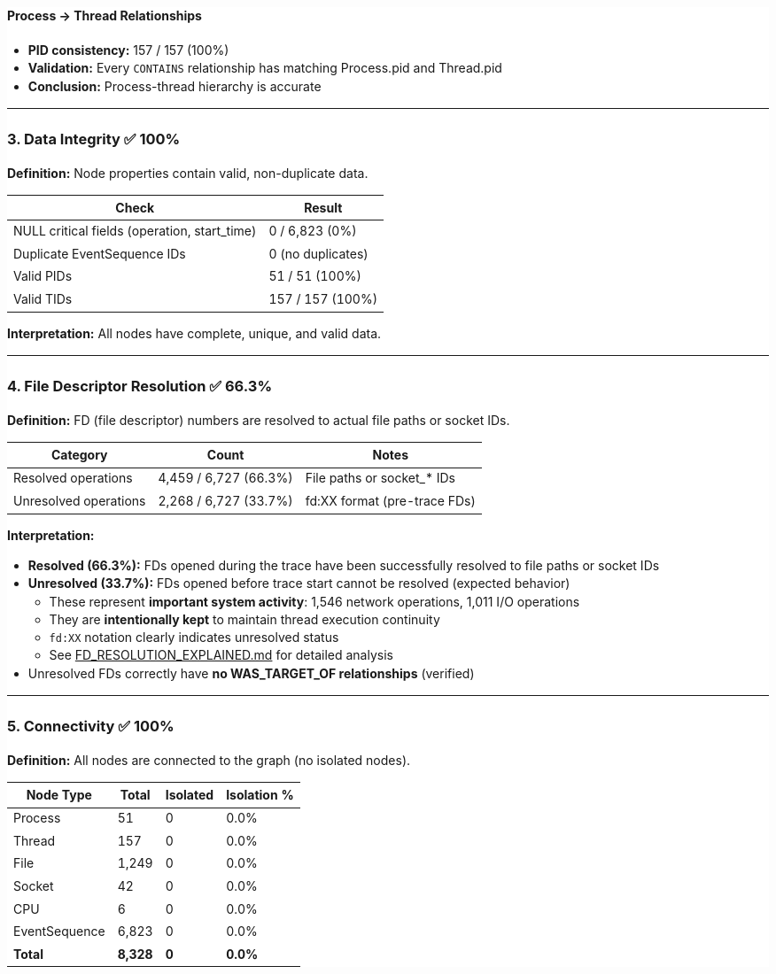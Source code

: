 #### Process → Thread Relationships
- **PID consistency:** 157 / 157 (100%)
- **Validation:** Every `CONTAINS` relationship has matching Process.pid and Thread.pid
- **Conclusion:** Process-thread hierarchy is accurate

---

### 3. Data Integrity ✅ 100%

**Definition:** Node properties contain valid, non-duplicate data.

| Check | Result |
|-------|--------|
| NULL critical fields (operation, start_time) | 0 / 6,823 (0%) |
| Duplicate EventSequence IDs | 0 (no duplicates) |
| Valid PIDs | 51 / 51 (100%) |
| Valid TIDs | 157 / 157 (100%) |

**Interpretation:** All nodes have complete, unique, and valid data.

---

### 4. File Descriptor Resolution ✅ 66.3%

**Definition:** FD (file descriptor) numbers are resolved to actual file paths or socket IDs.

| Category | Count | Notes |
|----------|-------|-------|
| Resolved operations | 4,459 / 6,727 (66.3%) | File paths or socket_* IDs |
| Unresolved operations | 2,268 / 6,727 (33.7%) | fd:XX format (pre-trace FDs) |

**Interpretation:** 
- **Resolved (66.3%):** FDs opened during the trace have been successfully resolved to file paths or socket IDs
- **Unresolved (33.7%):** FDs opened before trace start cannot be resolved (expected behavior)
  - These represent **important system activity**: 1,546 network operations, 1,011 I/O operations
  - They are **intentionally kept** to maintain thread execution continuity
  - `fd:XX` notation clearly indicates unresolved status
  - See [FD_RESOLUTION_EXPLAINED.md](docs/FD_RESOLUTION_EXPLAINED.md) for detailed analysis
- Unresolved FDs correctly have **no WAS_TARGET_OF relationships** (verified)

---

### 5. Connectivity ✅ 100%

**Definition:** All nodes are connected to the graph (no isolated nodes).

| Node Type | Total | Isolated | Isolation % |
|-----------|-------|----------|-------------|
| Process | 51 | 0 | 0.0% |
| Thread | 157 | 0 | 0.0% |
| File | 1,249 | 0 | 0.0% |
| Socket | 42 | 0 | 0.0% |
| CPU | 6 | 0 | 0.0% |
| EventSequence | 6,823 | 0 | 0.0% |
| **Total** | **8,328** | **0** | **0.0%** |
